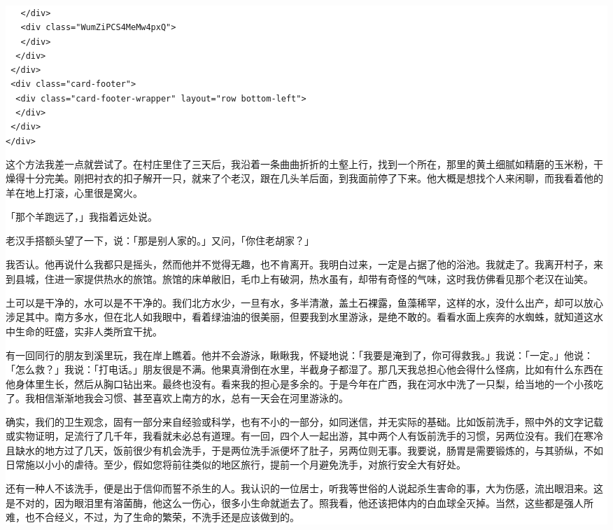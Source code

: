        </div>
       <div class="WumZiPCS4MeMw4pxQ">
       </div>
      </div>
     </div>
     <div class="card-footer">
      <div class="card-footer-wrapper" layout="row bottom-left">
      </div>
     </div>
    </div>
   </div>
  </div>
  <p>
   这个方法我差一点就尝试了。在村庄里住了三天后，我沿着一条曲曲折折的土壑上行，找到一个所在，那里的黄土细腻如精磨的玉米粉，干燥得十分完美。刚把衬衣的扣子解开一只，就来了个老汉，跟在几头羊后面，到我面前停了下来。他大概是想找个人来闲聊，而我看着他的羊在地上打滚，心里很是窝火。
  </p>
  <p>
   「那个羊跑远了，」我指着远处说。
  </p>
  <p>
   老汉手搭额头望了一下，说：「那是别人家的。」又问，「你住老胡家？」
  </p>
  <p>
   我否认。他再说什么我都只是摇头，然而他并不觉得无趣，也不肯离开。我明白过来，一定是占据了他的浴池。我就走了。我离开村子，来到县城，住进一家提供热水的旅馆。旅馆的床单敝旧，毛巾上有破洞，热水虽有，却带有奇怪的气味，这时我仿佛看见那个老汉在讪笑。
  </p>
  <p>
   土可以是干净的，水可以是不干净的。我们北方水少，一旦有水，多半清澈，盖土石裸露，鱼藻稀罕，这样的水，没什么出产，却可以放心涉足其中。南方多水，但在北人如我眼中，看着绿油油的很美丽，但要我到水里游泳，是绝不敢的。看看水面上疾奔的水蜘蛛，就知道这水中生命的旺盛，实非人类所宜干扰。
  </p>
  <p>
   有一回同行的朋友到溪里玩，我在岸上瞧着。他并不会游泳，瞅瞅我，怀疑地说：「我要是淹到了，你可得救我。」我说：「一定。」他说：「怎么救？」我说：「打电话。」朋友很是不满。他果真滑倒在水里，半截身子都湿了。那几天我总担心他会得什么怪病，比如有什么东西在他身体里生长，然后从胸口钻出来。最终也没有。看来我的担心是多余的。于是今年在广西，我在河水中洗了一只梨，给当地的一个小孩吃了。我相信渐渐地我会习惯、甚至喜欢上南方的水，总有一天会在河里游泳的。
  </p>
  <div class="code-block code-block-1" style="margin: 8px 0; clear: both;">
   <div class="container ads_KbHEVhh8Rw">
    <div class="card card--blog post-sidebar">
     <div class="card-body">
      <div class="logo_ngcontent-kty-0">
      </div>
      <div class="iframe-blocker U6XAMK63Vh00WqvF2BacIQ">
       <div class="background-h60B">
       </div>
       <div class="WumZiPCS4MeMw4pxQ">
       </div>
      </div>
     </div>
     <div class="card-footer">
      <div class="card-footer-wrapper" layout="row bottom-left">
      </div>
     </div>
    </div>
   </div>
  </div>
  <p>
   确实，我们的卫生观念，固有一部分来自经验或科学，也有不小的一部分，如同迷信，并无实际的基础。比如饭前洗手，照中外的文字记载或实物证明，足流行了几千年，我看就未必总有道理。有一回，四个人一起出游，其中两个人有饭前洗手的习惯，另两位没有。我们在寒冷且缺水的地方过了几天，饭前很少有机会洗手，于是两位洗手派便坏了肚子，另两位则无事。我要说，肠胃是需要锻炼的，与其骄纵，不如日常施以小小的虐待。至少，假如您将前往类似的地区旅行，提前一个月避免洗手，对旅行安全大有好处。
  </p>
  <p>
   还有一种人不该洗手，便是出于信仰而誓不杀生的人。我认识的一位居士，听我等世俗的人说起杀生害命的事，大为伤感，流出眼泪来。这是不对的，因为眼泪里有溶菌酶，他这么一伤心，很多小生命就逝去了。照我看，他还该把体内的白血球全灭掉。当然，这些都是强人所难，也不合经义，不过，为了生命的繁荣，不洗手还是应该做到的。
  </p>